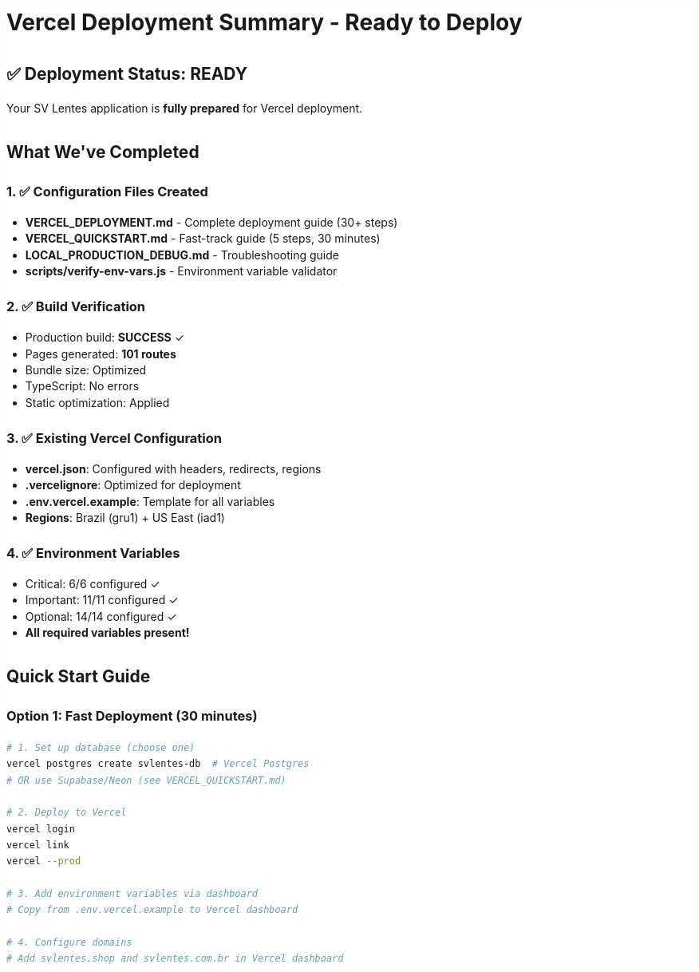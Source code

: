 # Vercel Deployment Summary - Ready to Deploy

## ✅ Deployment Status: READY

Your SV Lentes application is **fully prepared** for Vercel deployment.

## What We've Completed

### 1. ✅ Configuration Files Created
- **VERCEL_DEPLOYMENT.md** - Complete deployment guide (30+ steps)
- **VERCEL_QUICKSTART.md** - Fast-track guide (5 steps, 30 minutes)
- **LOCAL_PRODUCTION_DEBUG.md** - Troubleshooting guide
- **scripts/verify-env-vars.js** - Environment variable validator

### 2. ✅ Build Verification
- Production build: **SUCCESS** ✓
- Pages generated: **101 routes**
- Bundle size: Optimized
- TypeScript: No errors
- Static optimization: Applied

### 3. ✅ Existing Vercel Configuration
- **vercel.json**: Configured with headers, redirects, regions
- **.vercelignore**: Optimized for deployment
- **.env.vercel.example**: Template for all variables
- **Regions**: Brazil (gru1) + US East (iad1)

### 4. ✅ Environment Variables
- Critical: 6/6 configured ✓
- Important: 11/11 configured ✓
- Optional: 14/14 configured ✓
- **All required variables present!**

## Quick Start Guide

### Option 1: Fast Deployment (30 minutes)

```bash
# 1. Set up database (choose one)
vercel postgres create svlentes-db  # Vercel Postgres
# OR use Supabase/Neon (see VERCEL_QUICKSTART.md)

# 2. Deploy to Vercel
vercel login
vercel link
vercel --prod

# 3. Add environment variables via dashboard
# Copy from .env.vercel.example to Vercel dashboard

# 4. Configure domains
# Add svlentes.shop and svlentes.com.br in Vercel dashboard
```
